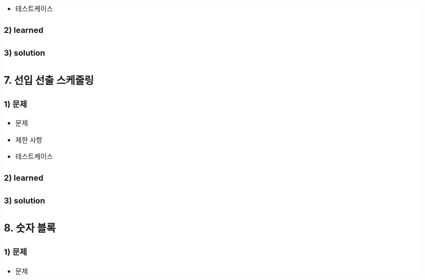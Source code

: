 ```

```

* 테스트케이스

```

```

### 2) learned

### 3) solution

```javascript

```

## 7. 선입 선출 스케줄링

### 1) 문제

* 문제

```

```

* 제한 사항

```

```

* 테스트케이스

```

```

### 2) learned

### 3) solution

```javascript

```

## 8. 숫자 블록

### 1) 문제

* 문제

```

```
